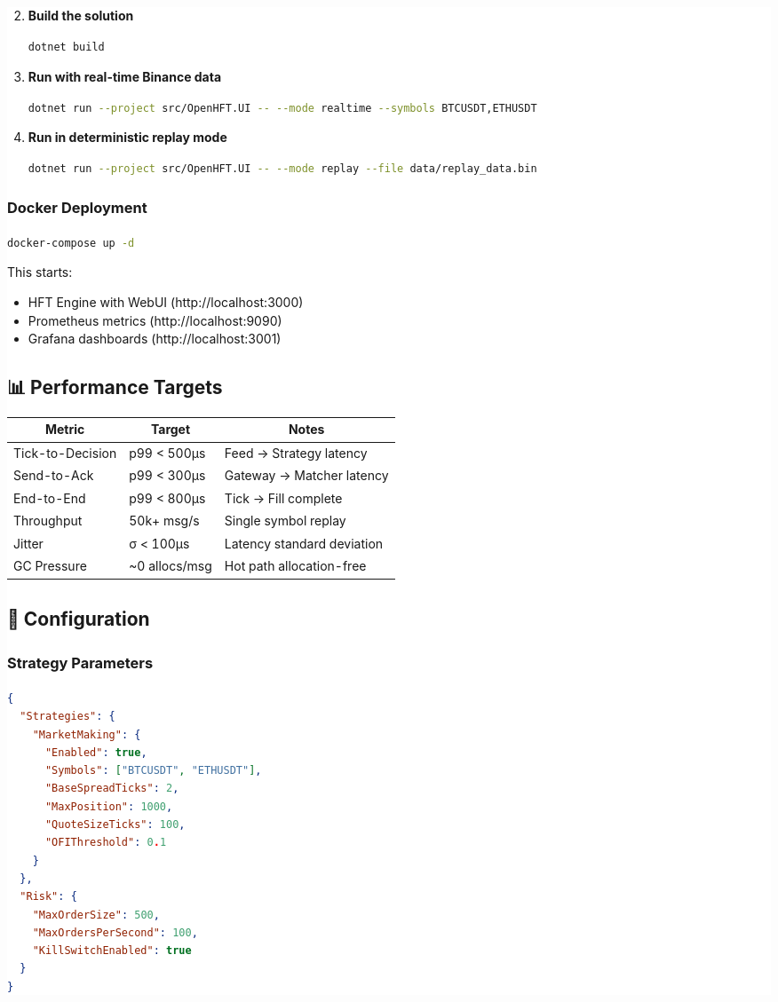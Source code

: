 2. **Build the solution**
   ```bash
   dotnet build
   ```

3. **Run with real-time Binance data**
   ```bash
   dotnet run --project src/OpenHFT.UI -- --mode realtime --symbols BTCUSDT,ETHUSDT
   ```

4. **Run in deterministic replay mode**
   ```bash
   dotnet run --project src/OpenHFT.UI -- --mode replay --file data/replay_data.bin
   ```

### Docker Deployment

```bash
docker-compose up -d
```

This starts:
- HFT Engine with WebUI (http://localhost:3000)
- Prometheus metrics (http://localhost:9090) 
- Grafana dashboards (http://localhost:3001)

## 📊 Performance Targets

| Metric | Target | Notes |
|--------|--------|-------|
| Tick-to-Decision | p99 < 500μs | Feed → Strategy latency |
| Send-to-Ack | p99 < 300μs | Gateway → Matcher latency |  
| End-to-End | p99 < 800μs | Tick → Fill complete |
| Throughput | 50k+ msg/s | Single symbol replay |
| Jitter | σ < 100μs | Latency standard deviation |
| GC Pressure | ~0 allocs/msg | Hot path allocation-free |

## 🔧 Configuration

### Strategy Parameters

```json
{
  "Strategies": {
    "MarketMaking": {
      "Enabled": true,
      "Symbols": ["BTCUSDT", "ETHUSDT"],
      "BaseSpreadTicks": 2,
      "MaxPosition": 1000,
      "QuoteSizeTicks": 100,
      "OFIThreshold": 0.1
    }
  },
  "Risk": {
    "MaxOrderSize": 500,
    "MaxOrdersPerSecond": 100,
    "KillSwitchEnabled": true
  }
}
```
